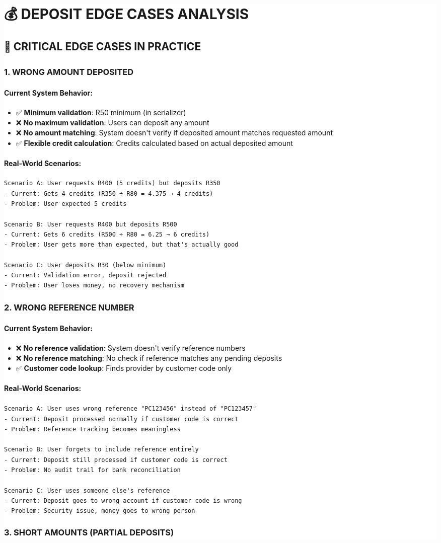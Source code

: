 # 💰 DEPOSIT EDGE CASES ANALYSIS

## 🚨 CRITICAL EDGE CASES IN PRACTICE

### 1. **WRONG AMOUNT DEPOSITED**

#### Current System Behavior:
- ✅ **Minimum validation**: R50 minimum (in serializer)
- ❌ **No maximum validation**: Users can deposit any amount
- ❌ **No amount matching**: System doesn't verify if deposited amount matches requested amount
- ✅ **Flexible credit calculation**: Credits calculated based on actual deposited amount

#### Real-World Scenarios:
```
Scenario A: User requests R400 (5 credits) but deposits R350
- Current: Gets 4 credits (R350 ÷ R80 = 4.375 → 4 credits)
- Problem: User expected 5 credits

Scenario B: User requests R400 but deposits R500  
- Current: Gets 6 credits (R500 ÷ R80 = 6.25 → 6 credits)
- Problem: User gets more than expected, but that's actually good

Scenario C: User deposits R30 (below minimum)
- Current: Validation error, deposit rejected
- Problem: User loses money, no recovery mechanism
```

### 2. **WRONG REFERENCE NUMBER**

#### Current System Behavior:
- ❌ **No reference validation**: System doesn't verify reference numbers
- ❌ **No reference matching**: No check if reference matches any pending deposits
- ✅ **Customer code lookup**: Finds provider by customer code only

#### Real-World Scenarios:
```
Scenario A: User uses wrong reference "PC123456" instead of "PC123457"
- Current: Deposit processed normally if customer code is correct
- Problem: Reference tracking becomes meaningless

Scenario B: User forgets to include reference entirely
- Current: Deposit still processed if customer code is correct
- Problem: No audit trail for bank reconciliation

Scenario C: User uses someone else's reference
- Current: Deposit goes to wrong account if customer code is wrong
- Problem: Security issue, money goes to wrong person
```

### 3. **SHORT AMOUNTS (PARTIAL DEPOSITS)**
